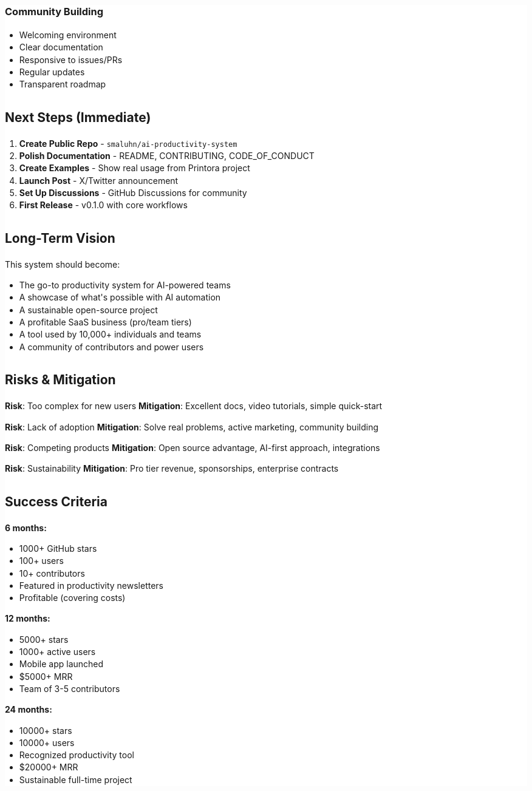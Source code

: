 ### Community Building
- Welcoming environment
- Clear documentation
- Responsive to issues/PRs
- Regular updates
- Transparent roadmap

## Next Steps (Immediate)

1. **Create Public Repo** - `smaluhn/ai-productivity-system`
2. **Polish Documentation** - README, CONTRIBUTING, CODE_OF_CONDUCT
3. **Create Examples** - Show real usage from Printora project
4. **Launch Post** - X/Twitter announcement
5. **Set Up Discussions** - GitHub Discussions for community
6. **First Release** - v0.1.0 with core workflows

## Long-Term Vision

This system should become:
- The go-to productivity system for AI-powered teams
- A showcase of what's possible with AI automation
- A sustainable open-source project
- A profitable SaaS business (pro/team tiers)
- A tool used by 10,000+ individuals and teams
- A community of contributors and power users

## Risks & Mitigation

**Risk**: Too complex for new users
**Mitigation**: Excellent docs, video tutorials, simple quick-start

**Risk**: Lack of adoption
**Mitigation**: Solve real problems, active marketing, community building

**Risk**: Competing products
**Mitigation**: Open source advantage, AI-first approach, integrations

**Risk**: Sustainability
**Mitigation**: Pro tier revenue, sponsorships, enterprise contracts

## Success Criteria

**6 months:**
- 1000+ GitHub stars
- 100+ users
- 10+ contributors
- Featured in productivity newsletters
- Profitable (covering costs)

**12 months:**
- 5000+ stars
- 1000+ active users
- Mobile app launched
- $5000+ MRR
- Team of 3-5 contributors

**24 months:**
- 10000+ stars
- 10000+ users
- Recognized productivity tool
- $20000+ MRR
- Sustainable full-time project
